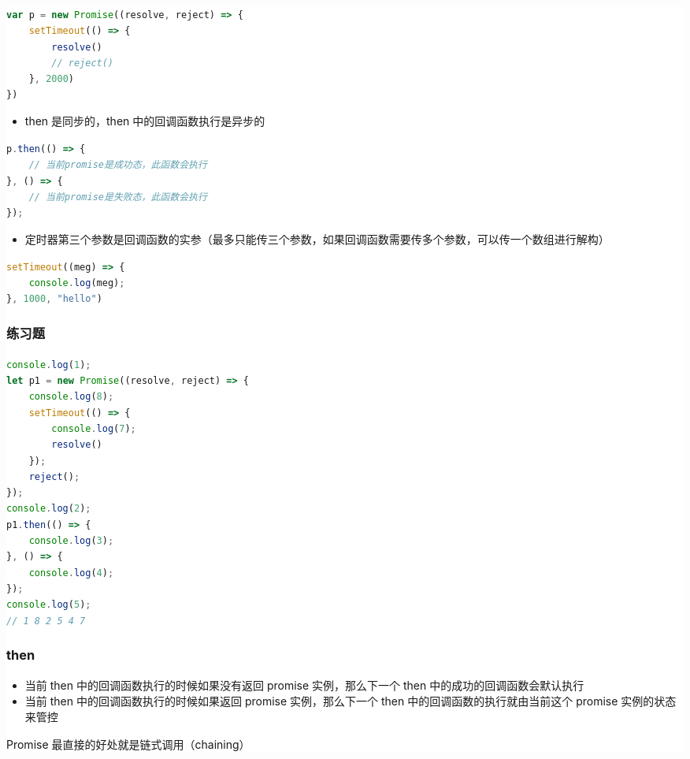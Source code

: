 ```js
var p = new Promise((resolve, reject) => {
    setTimeout(() => {
        resolve()
        // reject()
    }, 2000)
})
```

- then 是同步的，then 中的回调函数执行是异步的

```js
p.then(() => {
    // 当前promise是成功态，此函数会执行
}, () => {
    // 当前promise是失败态，此函数会执行
});
```

- 定时器第三个参数是回调函数的实参（最多只能传三个参数，如果回调函数需要传多个参数，可以传一个数组进行解构）

```js
setTimeout((meg) => {
    console.log(meg);
}, 1000, "hello")
```

### 练习题

```js
console.log(1);
let p1 = new Promise((resolve, reject) => {
    console.log(8);
    setTimeout(() => {
        console.log(7);
        resolve()
    });
    reject();
});
console.log(2);
p1.then(() => {
    console.log(3);
}, () => {
    console.log(4);
});
console.log(5);
// 1 8 2 5 4 7
```

### then

- 当前 then 中的回调函数执行的时候如果没有返回 promise 实例，那么下一个 then 中的成功的回调函数会默认执行
- 当前 then 中的回调函数执行的时候如果返回 promise 实例，那么下一个 then 中的回调函数的执行就由当前这个 promise 实例的状态来管控

Promise 最直接的好处就是链式调用（chaining）
